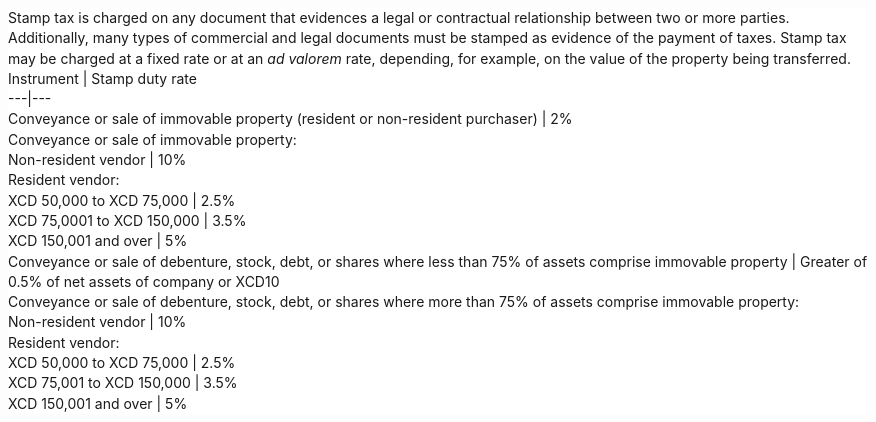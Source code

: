 Stamp tax is charged on any document that evidences a legal or contractual relationship between two or more parties. Additionally, many types of commercial and legal documents must be stamped as evidence of the payment of taxes. Stamp tax may be charged at a fixed rate or at an _ad valorem_ rate, depending, for example, on the value of the property being transferred.
Instrument | Stamp duty rate  
---|---  
Conveyance or sale of immovable property (resident or non-resident purchaser) | 2%  
Conveyance or sale of immovable property:  
Non-resident vendor | 10%  
Resident vendor:  
XCD 50,000 to XCD 75,000 | 2.5%  
XCD 75,0001 to XCD 150,000 | 3.5%  
XCD 150,001 and over | 5%  
Conveyance or sale of debenture, stock, debt, or shares where less than 75% of assets comprise immovable property | Greater of 0.5% of net assets of company or XCD10  
Conveyance or sale of debenture, stock, debt, or shares where more than 75% of assets comprise immovable property:  
Non-resident vendor | 10%  
Resident vendor:  
XCD 50,000 to XCD 75,000 | 2.5%  
XCD 75,001 to XCD 150,000 | 3.5%  
XCD 150,001 and over | 5%


